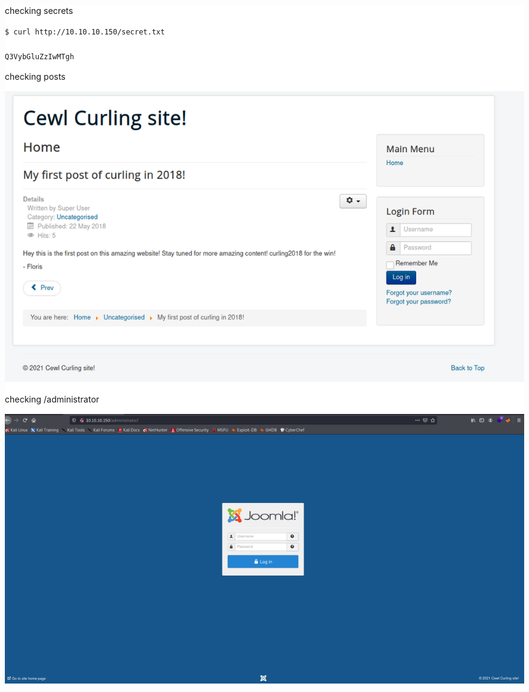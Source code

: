 checking secrets
```
$ curl http://10.10.10.150/secret.txt

Q3VybGluZzIwMTgh
```

checking posts

![posts](curling3.png)

checking /administrator

![/administrator](curling4.png)
